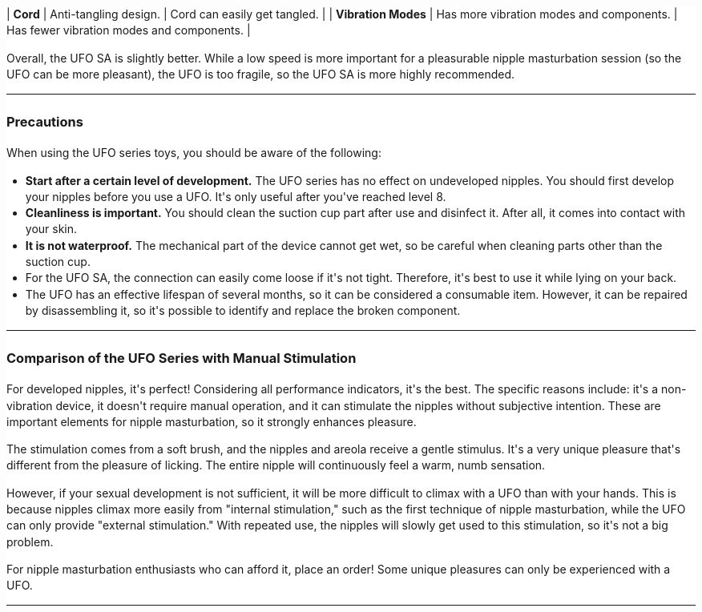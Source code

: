 | **Cord**            | Anti-tangling design.                                 | Cord can easily get tangled.                                 |
| **Vibration Modes** | Has more vibration modes and components.              | Has fewer vibration modes and components.                    |

Overall, the UFO SA is slightly better. While a low speed is more important for a pleasurable nipple masturbation session (so the UFO can be more pleasant), the UFO is too fragile, so the UFO SA is more highly recommended.

------



### Precautions



When using the UFO series toys, you should be aware of the following:

- **Start after a certain level of development.** The UFO series has no effect on undeveloped nipples. You should first develop your nipples before you use a UFO. It's only useful after you've reached level 8.
- **Cleanliness is important.** You should clean the suction cup part after use and disinfect it. After all, it comes into contact with your skin.
- **It is not waterproof.** The mechanical part of the device cannot get wet, so be careful when cleaning parts other than the suction cup.
- For the UFO SA, the connection can easily come loose if it's not tight. Therefore, it's best to use it while lying on your back.
- The UFO has an effective lifespan of several months, so it can be considered a consumable item. However, it can be repaired by disassembling it, so it's possible to identify and replace the broken component.

------



### Comparison of the UFO Series with Manual Stimulation



For developed nipples, it's perfect! Considering all performance indicators, it's the best. The specific reasons include: it's a non-vibration device, it doesn't require manual operation, and it can stimulate the nipples without subjective intention. These are important elements for nipple masturbation, so it strongly enhances pleasure.

The stimulation comes from a soft brush, and the nipples and areola receive a gentle stimulus. It's a very unique pleasure that's different from the pleasure of licking. The entire nipple will continuously feel a warm, numb sensation.

However, if your sexual development is not sufficient, it will be more difficult to climax with a UFO than with your hands. This is because nipples climax more easily from "internal stimulation," such as the first technique of nipple masturbation, while the UFO can only provide "external stimulation." With repeated use, the nipples will slowly get used to this stimulation, so it's not a big problem.

For nipple masturbation enthusiasts who can afford it, place an order! Some unique pleasures can only be experienced with a UFO.

------
